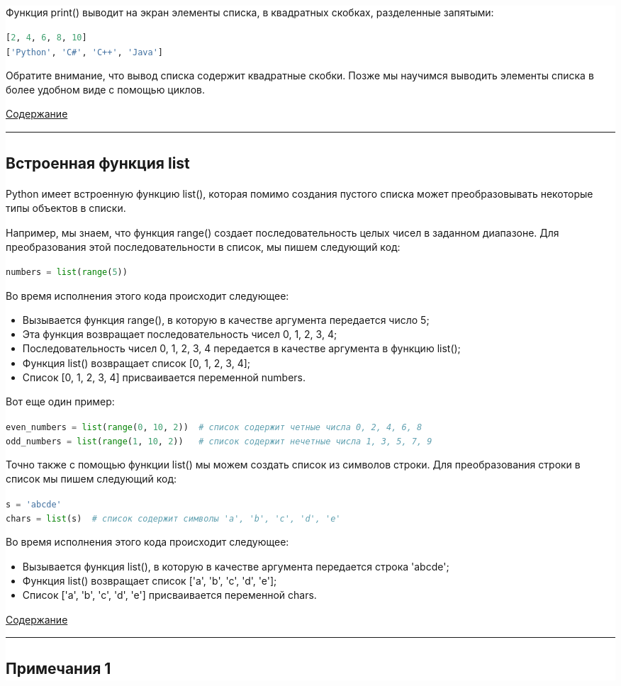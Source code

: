 Функция print() выводит на экран элементы списка, в квадратных скобках, разделенные запятыми:

```python
[2, 4, 6, 8, 10]
['Python', 'C#', 'C++', 'Java']
```

Обратите внимание, что вывод списка содержит квадратные скобки. Позже мы научимся выводить элементы списка в более удобном виде с помощью циклов.

[Содержание](#содержание)

<hr>

## Встроенная функция list

Python имеет встроенную функцию list(), которая помимо создания пустого списка может преобразовывать некоторые типы объектов в списки.

Например, мы знаем, что функция range() создает последовательность целых чисел в заданном диапазоне. Для преобразования этой последовательности в список, мы пишем следующий код:

```python
numbers = list(range(5))
```

Во время исполнения этого кода происходит следующее:

+ Вызывается функция range(), в которую в качестве аргумента передается число 5;
+ Эта функция возвращает последовательность чисел 0, 1, 2, 3, 4;
+ Последовательность чисел 0, 1, 2, 3, 4 передается в качестве аргумента в функцию list();
+ Функция list() возвращает список [0, 1, 2, 3, 4];
+ Список [0, 1, 2, 3, 4] присваивается переменной numbers.

Вот еще один пример:

```python
even_numbers = list(range(0, 10, 2))  # список содержит четные числа 0, 2, 4, 6, 8
odd_numbers = list(range(1, 10, 2))   # список содержит нечетные числа 1, 3, 5, 7, 9
```

Точно также с помощью функции list() мы можем создать список из символов строки.  Для преобразования строки в список мы пишем следующий код:

```python
s = 'abcde'
chars = list(s)  # список содержит символы 'a', 'b', 'c', 'd', 'e'
```

Во время исполнения этого кода происходит следующее:

+ Вызывается функция list(), в которую в качестве аргумента передается строка 'abcde';
+ Функция list() возвращает список ['a', 'b', 'c', 'd', 'e'];
+ Список ['a', 'b', 'c', 'd', 'e'] присваивается переменной chars.

[Содержание](#содержание)

<hr>

## Примечания 1
